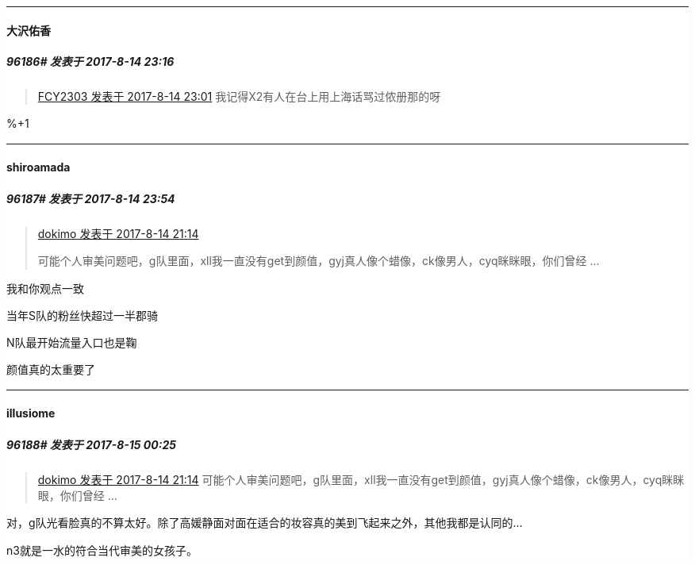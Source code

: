 





-----

####  大沢佑香  
##### 96186#       发表于 2017-8-14 23:16



<blockquote><a href="httphttps://bbs.saraba1st.com/2b/forum.php?mod=redirect&amp;goto=findpost&amp;pid=36886522&amp;ptid=1105387" target="_blank">FCY2303 发表于 2017-8-14 23:01</a>
我记得X2有人在台上用上海话骂过侬册那的呀</blockquote>
%+1







-----

####  shiroamada  
##### 96187#       发表于 2017-8-14 23:54



<blockquote><a href="httphttps://bbs.saraba1st.com/2b/forum.php?mod=redirect&amp;goto=findpost&amp;pid=36885702&amp;ptid=1105387" target="_blank">dokimo 发表于 2017-8-14 21:14</a>

可能个人审美问题吧，g队里面，xll我一直没有get到颜值，gyj真人像个蜡像，ck像男人，cyq眯眯眼，你们曾经 ...</blockquote>
我和你观点一致

当年S队的粉丝快超过一半郡骑

N队最开始流量入口也是鞠

颜值真的太重要了







-----

####  illusiome  
##### 96188#       发表于 2017-8-15 00:25



<blockquote><a href="httphttps://bbs.saraba1st.com/2b/forum.php?mod=redirect&amp;goto=findpost&amp;pid=36885702&amp;ptid=1105387" target="_blank">dokimo 发表于 2017-8-14 21:14</a>
可能个人审美问题吧，g队里面，xll我一直没有get到颜值，gyj真人像个蜡像，ck像男人，cyq眯眯眼，你们曾经 ...</blockquote>
对，g队光看脸真的不算太好。除了高媛静面对面在适合的妆容真的美到飞起来之外，其他我都是认同的…

n3就是一水的符合当代审美的女孩子。




